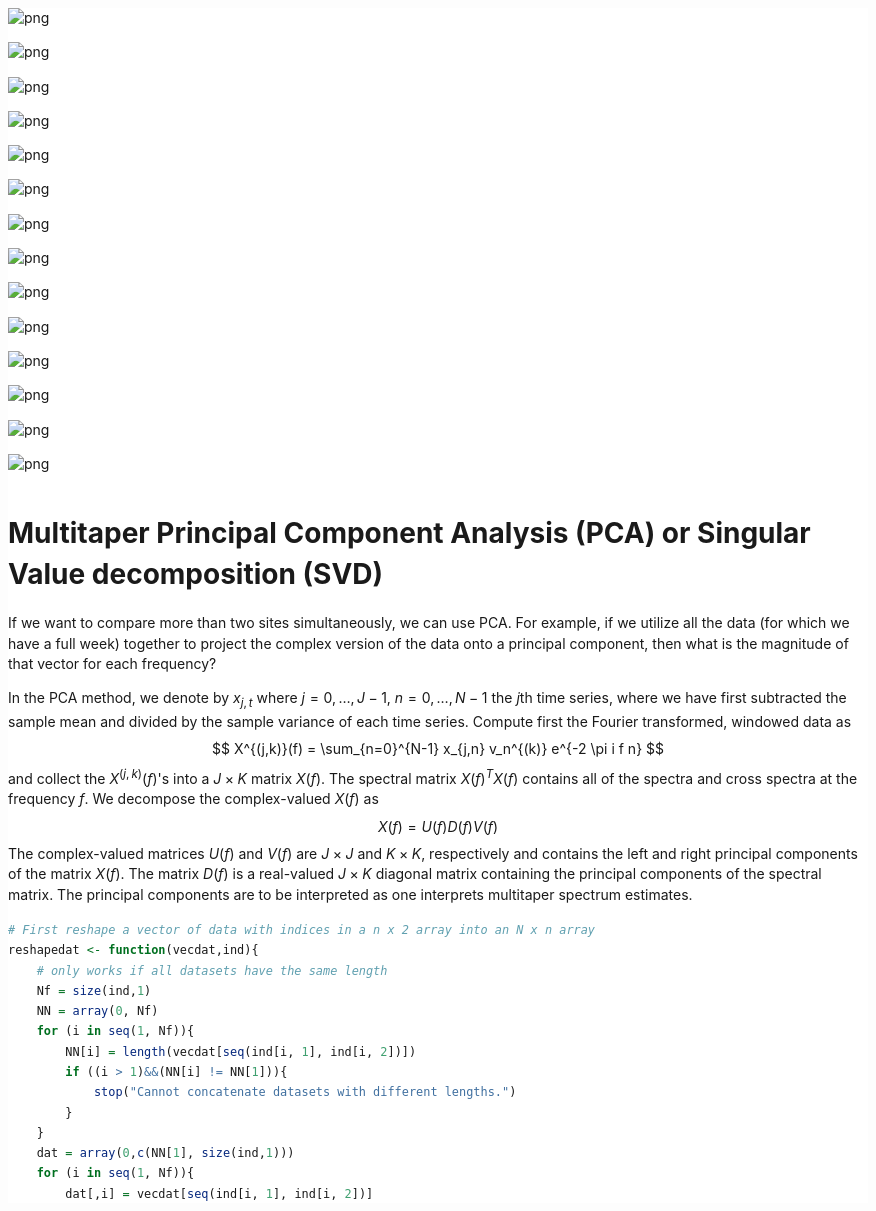 ![png](output_74_14.png)

![png](output_74_15.png)

![png](output_74_16.png)

![png](output_74_17.png)

![png](output_74_18.png)

![png](output_74_19.png)

![png](output_74_20.png)

![png](output_74_21.png)

![png](output_74_22.png)

![png](output_74_23.png)

![png](output_74_24.png)

![png](output_74_25.png)

![png](output_74_26.png)

![png](output_74_27.png)

# Multitaper Principal Component Analysis (PCA) or Singular Value decomposition (SVD)

If we want to compare more than two sites simultaneously, we can use PCA. For example, if we utilize all the data (for which we have a full week) together to project the complex version of the data onto a principal component, then what is the magnitude of that vector for each frequency?

In the PCA method, we denote by $x_{j,t}$ where $j = 0, \ldots, J-1$, $n = 0, \ldots, N-1$ the $j$th time series, where we have first subtracted the sample mean and divided by the sample variance of each time series. Compute first the Fourier transformed, windowed data as $$ X^{(j,k)}(f) = \sum_{n=0}^{N-1} x_{j,n} v_n^{(k)} e^{-2 \pi i f n} $$ and collect the $X^{(j,k)}(f)$'s into a $J \times K$ matrix ${X}(f)$. The spectral matrix ${X}(f)^T {X}(f)$ contains all of the spectra and cross spectra at the frequency $f$. We decompose the complex-valued ${X}(f)$ as $$ {X}(f) = {U}(f) {D}(f) {V}(f)$$ The complex-valued matrices ${U}(f)$ and ${V}(f)$ are $J \times J$ and $K\times K$, respectively and contains the left and right principal components of the matrix ${X}(f)$. The matrix ${D}(f)$ is a real-valued $J\times K$ diagonal matrix containing the principal components of the spectral matrix. The principal components are to be interpreted as one interprets multitaper spectrum estimates.

``` r
# First reshape a vector of data with indices in a n x 2 array into an N x n array
reshapedat <- function(vecdat,ind){
    # only works if all datasets have the same length
    Nf = size(ind,1)
    NN = array(0, Nf)
    for (i in seq(1, Nf)){
        NN[i] = length(vecdat[seq(ind[i, 1], ind[i, 2])])
        if ((i > 1)&&(NN[i] != NN[1])){
            stop("Cannot concatenate datasets with different lengths.")
        }
    }
    dat = array(0,c(NN[1], size(ind,1)))
    for (i in seq(1, Nf)){
        dat[,i] = vecdat[seq(ind[i, 1], ind[i, 2])]
```